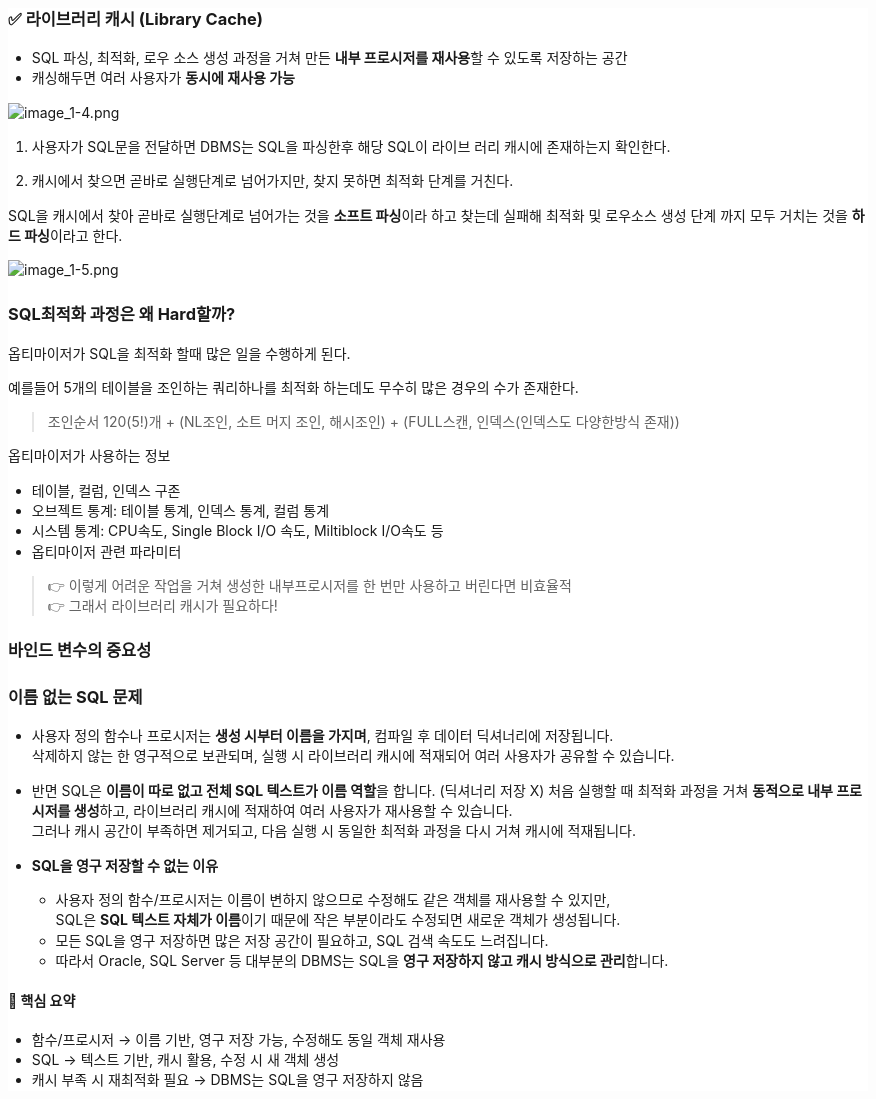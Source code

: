 ### ✅ 라이브러리 캐시 (Library Cache)
- SQL 파싱, 최적화, 로우 소스 생성 과정을 거쳐 만든 **내부 프로시저를 재사용**할 수 있도록 저장하는 공간
- 캐싱해두면 여러 사용자가 **동시에 재사용 가능**

![image_1-4.png](image%2Fimage_1-4.png)

1. 사용자가 SQL문을 전달하면 DBMS는 SQL을 파싱한후 해당 SQL이 라이브 러리 캐시에 존재하는지 확인한다.

2. 캐시에서 찾으면 곧바로 실행단계로 넘어가지만, 찾지 못하면 최적화 단계를 거친다. 

SQL을 캐시에서 찾아 곧바로 실행단계로 넘어가는 것을 **소프트 파싱**이라 하고 
찾는데 실패해 최적화 및 로우소스 생성 단계 까지 모두 거치는 것을 **하드 파싱**이라고 한다.

![image_1-5.png](image%2Fimage_1-5.png)

### SQL최적화 과정은 왜 Hard할까?

옵티마이저가 SQL을 최적화 할때 많은 일을 수행하게 된다.

예를들어 5개의 테이블을 조인하는 쿼리하나를 최적화 하는데도 무수히 많은 경우의 수가 존재한다.

>조인순서 120(5!)개 + (NL조인, 소트 머지 조인, 해시조인) + (FULL스캔, 인덱스(인덱스도 다양한방식 존재))

옵티마이저가 사용하는 정보
 - 테이블, 컬럼, 인덱스 구존
 - 오브젝트 통계: 테이블 통계, 인덱스 통계, 컬럼 통계
 - 시스템 통계: CPU속도, Single Block I/O 속도, Miltiblock I/O속도 등
 - 옵티마이저 관련 파라미터 

 > 👉 이렇게 어려운 작업을 거쳐 생성한 내부프로시저를 한 번만 사용하고 버린다면 비효율적 <br>
 > 👉 그래서 라이브러리 캐시가 필요하다!

### 바인드 변수의 중요성

### 이름 없는 SQL 문제

- 사용자 정의 함수나 프로시저는 **생성 시부터 이름을 가지며**, 컴파일 후 데이터 딕셔너리에 저장됩니다.  
  삭제하지 않는 한 영구적으로 보관되며, 실행 시 라이브러리 캐시에 적재되어 여러 사용자가 공유할 수 있습니다.  

- 반면 SQL은 **이름이 따로 없고 전체 SQL 텍스트가 이름 역할**을 합니다. (딕셔너리 저장 X) 
  처음 실행할 때 최적화 과정을 거쳐 **동적으로 내부 프로시저를 생성**하고, 라이브러리 캐시에 적재하여 여러 사용자가 재사용할 수 있습니다.  
  그러나 캐시 공간이 부족하면 제거되고, 다음 실행 시 동일한 최적화 과정을 다시 거쳐 캐시에 적재됩니다.  

- **SQL을 영구 저장할 수 없는 이유**
  - 사용자 정의 함수/프로시저는 이름이 변하지 않으므로 수정해도 같은 객체를 재사용할 수 있지만,  
    SQL은 **SQL 텍스트 자체가 이름**이기 때문에 작은 부분이라도 수정되면 새로운 객체가 생성됩니다.  
  - 모든 SQL을 영구 저장하면 많은 저장 공간이 필요하고, SQL 검색 속도도 느려집니다.  
  - 따라서 Oracle, SQL Server 등 대부분의 DBMS는 SQL을 **영구 저장하지 않고 캐시 방식으로 관리**합니다.

#### 🔹 핵심 요약
- 함수/프로시저 → 이름 기반, 영구 저장 가능, 수정해도 동일 객체 재사용  
- SQL → 텍스트 기반, 캐시 활용, 수정 시 새 객체 생성  
- 캐시 부족 시 재최적화 필요 → DBMS는 SQL을 영구 저장하지 않음









